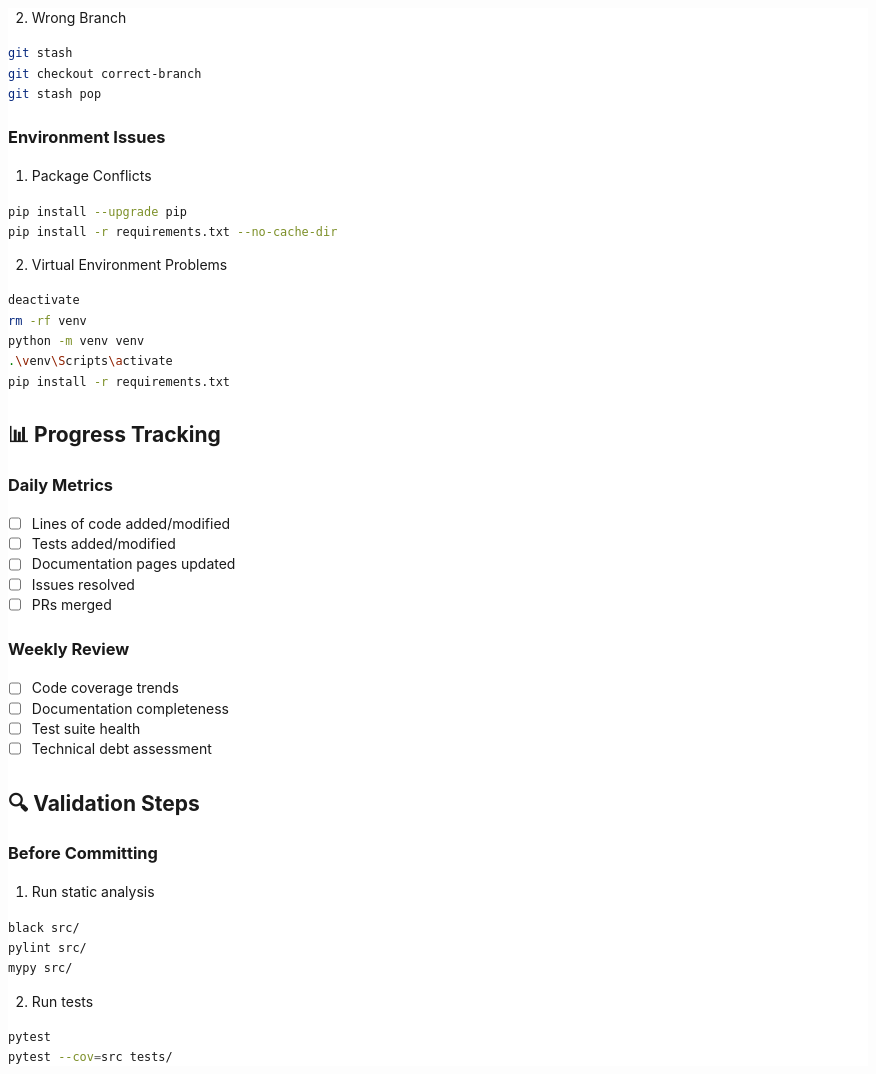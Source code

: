 2. Wrong Branch
```bash
git stash
git checkout correct-branch
git stash pop
```

### Environment Issues
1. Package Conflicts
```bash
pip install --upgrade pip
pip install -r requirements.txt --no-cache-dir
```

2. Virtual Environment Problems
```bash
deactivate
rm -rf venv
python -m venv venv
.\venv\Scripts\activate
pip install -r requirements.txt
```

## 📊 Progress Tracking

### Daily Metrics
- [ ] Lines of code added/modified
- [ ] Tests added/modified
- [ ] Documentation pages updated
- [ ] Issues resolved
- [ ] PRs merged

### Weekly Review
- [ ] Code coverage trends
- [ ] Documentation completeness
- [ ] Test suite health
- [ ] Technical debt assessment

## 🔍 Validation Steps

### Before Committing
1. Run static analysis
```bash
black src/
pylint src/
mypy src/
```

2. Run tests
```bash
pytest
pytest --cov=src tests/
```
